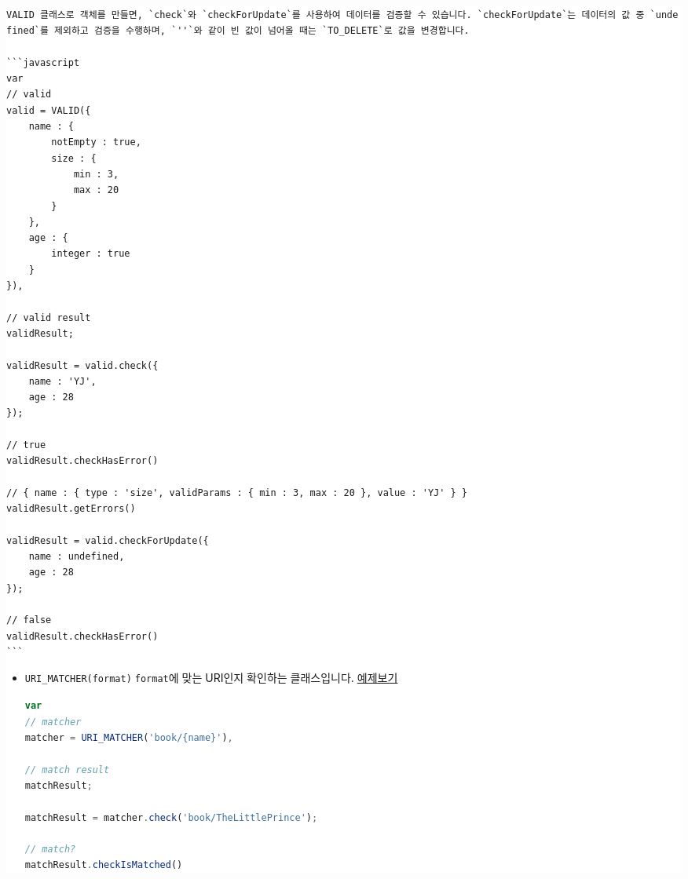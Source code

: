 	VALID 클래스로 객체를 만들면, `check`와 `checkForUpdate`를 사용하여 데이터를 검증할 수 있습니다. `checkForUpdate`는 데이터의 값 중 `undefined`를 제외하고 검증을 수행하며, `''`와 같이 빈 값이 넘어올 때는 `TO_DELETE`로 값을 변경합니다.

	```javascript
	var
	// valid
	valid = VALID({
		name : {
			notEmpty : true,
			size : {
				min : 3,
				max : 20
			}
		},
		age : {
			integer : true
		}
	}),
	
	// valid result
	validResult;
	
	validResult = valid.check({
		name : 'YJ',
		age : 28
	});
	
	// true
	validResult.checkHasError()
	
	// { name : { type : 'size', validParams : { min : 3, max : 20 }, value : 'YJ' } }
	validResult.getErrors()
	
	validResult = valid.checkForUpdate({
		name : undefined,
		age : 28
	});
	
	// false
	validResult.checkHasError()
	```

* `URI_MATCHER(format)` `format`에 맞는 URI인지 확인하는 클래스입니다. [예제보기](../../EXAMPLES/COMMON/UTIL/URI_MATCHER.js)

	```javascript
	var
	// matcher
	matcher = URI_MATCHER('book/{name}'),
	
	// match result
	matchResult;
	
	matchResult = matcher.check('book/TheLittlePrince');
	
	// match?
	matchResult.checkIsMatched()
	